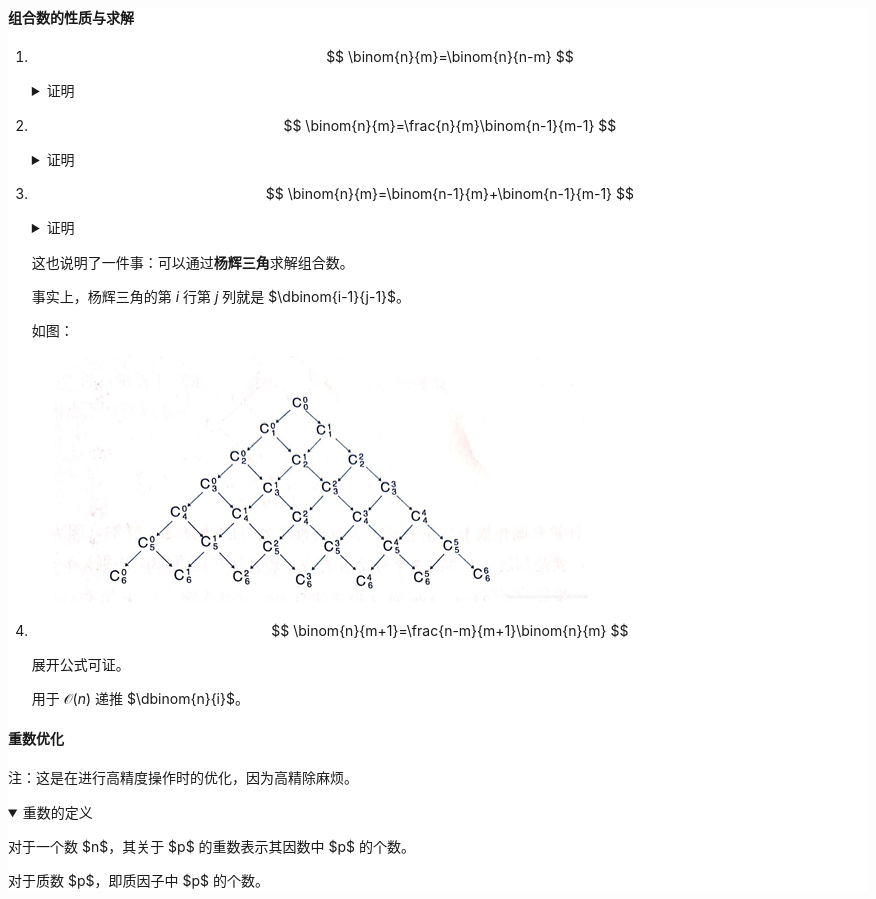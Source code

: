 #### 组合数的性质与求解

1. $$
   \binom{n}{m}=\binom{n}{n-m}
   $$
   
   <details class="note"><summary>证明</summary></details>
   
2. $$
   \binom{n}{m}=\frac{n}{m}\binom{n-1}{m-1}
   $$

   <details class="note"><summary>证明</summary></details>

3. $$
   \binom{n}{m}=\binom{n-1}{m}+\binom{n-1}{m-1}
   $$

   <details class="note"><summary>证明</summary></details>
   
   这也说明了一件事：可以通过**杨辉三角**求解组合数。
   
   事实上，杨辉三角的第 $i$ 行第 $j$ 列就是 $\dbinom{i-1}{j-1}$。
   
   如图：
   
   ![](/img/2025/02/003.png)
   
4. $$
   \binom{n}{m+1}=\frac{n-m}{m+1}\binom{n}{m}
   $$

   展开公式可证。

   用于 $\mathcal O(n)$ 递推 $\dbinom{n}{i}$。

#### 重数优化

注：这是在进行高精度操作时的优化，因为高精除麻烦。

<details class="note" open>
    <summary>重数的定义</summary>
    <p>
        对于一个数 $n$，其关于 $p$ 的重数表示其因数中 $p$ 的个数。
    </p>
    <p>
        对于质数 $p$，即质因子中 $p$ 的个数。
    </p>
</details>
